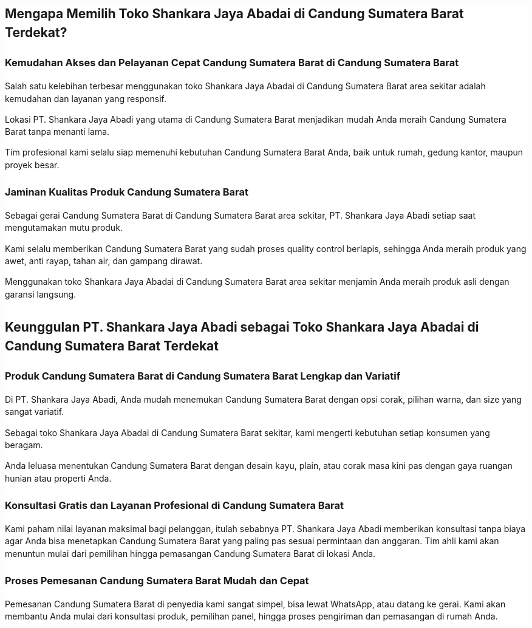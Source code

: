 
## Mengapa Memilih Toko Shankara Jaya Abadai di Candung Sumatera Barat Terdekat?

### Kemudahan Akses dan Pelayanan Cepat Candung Sumatera Barat di Candung Sumatera Barat

Salah satu kelebihan terbesar menggunakan toko Shankara Jaya Abadai di Candung Sumatera Barat area sekitar adalah kemudahan dan layanan yang responsif.

Lokasi PT. Shankara Jaya Abadi yang utama di Candung Sumatera Barat menjadikan mudah Anda meraih Candung Sumatera Barat tanpa menanti lama.

Tim profesional kami selalu siap memenuhi kebutuhan Candung Sumatera Barat Anda, baik untuk rumah, gedung kantor, maupun proyek besar.

### Jaminan Kualitas Produk Candung Sumatera Barat

Sebagai gerai Candung Sumatera Barat di Candung Sumatera Barat area sekitar, PT. Shankara Jaya Abadi setiap saat mengutamakan mutu produk.

Kami selalu memberikan Candung Sumatera Barat yang sudah proses quality control berlapis, sehingga Anda meraih produk yang awet, anti rayap, tahan air, dan gampang dirawat.

Menggunakan toko Shankara Jaya Abadai di Candung Sumatera Barat area sekitar menjamin Anda meraih produk asli dengan garansi langsung.

## Keunggulan PT. Shankara Jaya Abadi sebagai Toko Shankara Jaya Abadai di Candung Sumatera Barat Terdekat

### Produk Candung Sumatera Barat di Candung Sumatera Barat Lengkap dan Variatif

Di PT. Shankara Jaya Abadi, Anda mudah menemukan Candung Sumatera Barat dengan opsi corak, pilihan warna, dan size yang sangat variatif.

Sebagai toko Shankara Jaya Abadai di Candung Sumatera Barat sekitar, kami mengerti kebutuhan setiap konsumen yang beragam.

Anda leluasa menentukan Candung Sumatera Barat dengan desain kayu, plain, atau corak masa kini pas dengan gaya ruangan hunian atau properti Anda.

### Konsultasi Gratis dan Layanan Profesional di Candung Sumatera Barat

Kami paham nilai layanan maksimal bagi pelanggan, itulah sebabnya PT. Shankara Jaya Abadi memberikan konsultasi tanpa biaya agar Anda bisa menetapkan Candung Sumatera Barat yang paling pas sesuai permintaan dan anggaran. Tim ahli kami akan menuntun mulai dari pemilihan hingga pemasangan Candung Sumatera Barat di lokasi Anda.

### Proses Pemesanan Candung Sumatera Barat Mudah dan Cepat

Pemesanan Candung Sumatera Barat di penyedia kami sangat simpel, bisa lewat WhatsApp, atau datang ke gerai. Kami akan membantu Anda mulai dari konsultasi produk, pemilihan panel, hingga proses pengiriman dan pemasangan di rumah Anda.
